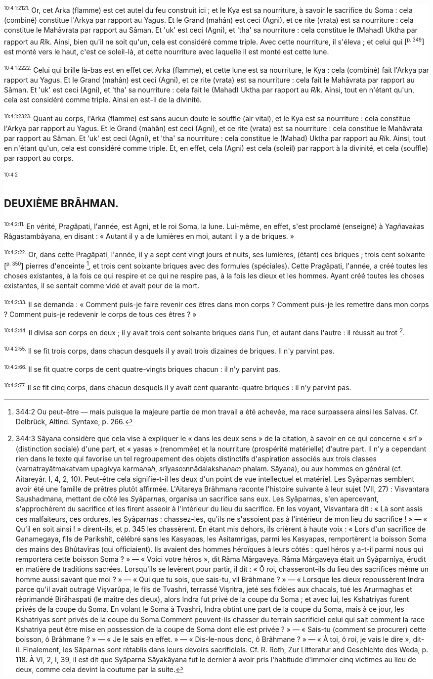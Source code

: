 <span id="v10_4_1_2121"><sup><small>10:4:1:2121.</small></sup></span> Or, cet Arka (flamme) est cet autel du feu construit ici ; et le Kya est sa nourriture, à savoir le sacrifice du Soma : cela (combiné) constitue l'Arkya par rapport au Ya<i>g</i>us. Et le Grand (mahân) est ceci (Agni), et ce rite (vrata) est sa nourriture : cela constitue le Mahâvrata par rapport au Sâman. Et 'uk' est ceci (Agni), et 'tha' sa nourriture : cela constitue le (Mahad) Uktha par rapport au <i>Ri</i>k. Ainsi, bien qu'il ne soit qu'un, cela est considéré comme triple. Avec cette nourriture, il s'éleva ; et celui qui <span id="p349">[<sup><small>p. 349</small></sup>]</span> est monté vers le haut, c'est ce soleil-là, et cette nourriture avec laquelle il est monté est cette lune.

<span id="v10_4_1_2222"><sup><small>10:4:1:2222.</small></sup></span> Celui qui brille là-bas est en effet cet Arka (flamme), et cette lune est sa nourriture, le Kya : cela (combiné) fait l'Arkya par rapport au Ya<i>g</i>us. Et le Grand (mahân) est ceci (Agni), et ce rite (vrata) est sa nourriture : cela fait le Mahâvrata par rapport au Sâman. Et 'uk' est ceci (Agni), et 'tha' sa nourriture : cela fait le (Mahad) Uktha par rapport au <i>Ri</i>k. Ainsi, tout en n'étant qu'un, cela est considéré comme triple. Ainsi en est-il de la divinité.

<span id="v10_4_1_2323"><sup><small>10:4:1:2323.</small></sup></span> Quant au corps, l'Arka (flamme) est sans aucun doute le souffle (air vital), et le Kya est sa nourriture : cela constitue l'Arkya par rapport au Ya<i>g</i>us. Et le Grand (mahân) est ceci (Agni), et ce rite (vrata) est sa nourriture : cela constitue le Mahâvrata par rapport au Sâman. Et 'uk' est ceci (Agni), et 'tha' sa nourriture : cela constitue le (Mahad) Uktha par rapport au <i>Ri</i>k. Ainsi, tout en n'étant qu'un, cela est considéré comme triple. Et, en effet, cela (Agni) est cela (soleil) par rapport à la divinité, et cela (souffle) par rapport au corps.


<span id="v10_4_2"><sup><small>10:4:2</small></sup></span>

## DEUXIÈME BRÂHMAN.

<span id="v10_4_2_11"><sup><small>10:4:2:11.</small></sup></span> En vérité, Pra<i>g</i>âpati, l'année, est Agni, et le roi Soma, la lune. Lui-même, en effet, s'est proclamé (enseigné) à Ya<i>g</i><i>ñ</i>ava<i>k</i>as Râ<i>g</i>astambâyana, en disant : « Autant il y a de lumières en moi, autant il y a de briques. »

<span id="v10_4_2_22"><sup><small>10:4:2:22.</small></sup></span> Or, dans cette Pra<i>g</i>âpati, l'année, il y a sept cent vingt jours et nuits, ses lumières, (étant) ces briques ; trois cent soixante <span id="p350">[<sup><small>p. 350</small></sup>]</span> pierres d'enceinte [^679], et trois cent soixante briques avec des formules (spéciales). Cette Pra<i>g</i>âpati, l'année, a créé toutes les choses existantes, à la fois ce qui respire et ce qui ne respire pas, à la fois les dieux et les hommes. Ayant créé toutes les choses existantes, il se sentait comme vidé et avait peur de la mort.

<span id="v10_4_2_33"><sup><small>10:4:2:33.</small></sup></span> Il se demanda : « Comment puis-je faire revenir ces êtres dans mon corps ? Comment puis-je les remettre dans mon corps ? Comment puis-je redevenir le corps de tous ces êtres ? »

<span id="v10_4_2_44"><sup><small>10:4:2:44.</small></sup></span> Il divisa son corps en deux ; il y avait trois cent soixante briques dans l'un, et autant dans l'autre : il réussit au trot [^680].

<span id="v10_4_2_55"><sup><small>10:4:2:55.</small></sup></span> Il se fit trois corps, dans chacun desquels il y avait trois dizaines de briques. Il n'y parvint pas.

<span id="v10_4_2_66"><sup><small>10:4:2:66.</small></sup></span> Il se fit quatre corps de cent quatre-vingts briques chacun : il n'y parvint pas.

<span id="v10_4_2_77"><sup><small>10:4:2:77.</small></sup></span> Il se fit cinq corps, dans chacun desquels il y avait cent quarante-quatre briques : il n'y parvint pas.


[^670]: 341:2 Voir [IX, 2, 3, 35](Book_4_9_2#v9_2_3_35), où il était indiqué que le feu devait être déposé avec l'appel Vasha<i>t</i>\ ('vausha<i>t</i>!') prononcé après les deux versets, Vâ<i>g</i>. S. XVII, 72. 73. Ici, comme à I, 7, 2, 21, l'appel sacrificiel, 'vausha<i>t</i>' — pour 'vasha<i>t</i>,' apparemment un aoriste subjonctif irrégulier de 'vah' : 'qu'il porte (l'oblation aux dieux) !' — est expliqué de manière fantaisiste comme composé de 'vauk' (c'est-à-dire vâk, parole), et de 'sha<i>t</i>, six.
[^672]: 342:1 Voir [X, 3, 4, 2](Book_4_10_3#v10_3_4_2) seq.
[^673]: 342:2 C'est-à-dire ce qui se rapporte à l'Arka (le Feu, ou Agni<i>k</i>ayana).
[^674]: 342:3 C'est ici le Mahad uktham, ou Grande Récitation du jour du Mahâvrata.
[^675]: 342:4 Peut-être avec le sens implicite de « fast-food », « fast-milk », le lait pris par le Sacrificateur pendant l'initiation comme sa seule nourriture.
[^676]: 342:5 Pour la plaque d'or portée par le Sacrificateur pendant qu'il transportait p. 343 l'Ukhya Agni, et finalement déposée sur la feuille de lotus au centre de l'autel avant que la première couche ne soit posée, voir VI, 7, I, 1 seq. ; VII, 4, 1, 10 seq. Pour l'homme d'or placé sur la plaque d'or, VII, 4, 1, 15 seq. Alors que l'homme d'or était en effet identifié à Agni-Pra<i>g</i>âpati, ainsi qu'au Sacrificateur, la plaque d'or était considérée partout comme représentant le soleil.
[^677]: 343:1 Selon Sâya<i>n</i>a, cette brique est la syllabe (« akshara », qui signifie aussi « l'impérissable, l'indestructible ») « vauk » contenue dans le « Vausha<i>t</i> », prononcée lorsque le feu sacré est placé sur l'autel nouvellement construit.
[^678]: 344 : 1 Aksharam avina<i>s</i>vara<i>m</i> sarvagata<i>m</i> vâ brahma sa<i>k</i><i>k</i>idânandaikarasam. Sâya<i>n</i>a.
[^679]: 344:2 Ou peut-être — mais puisque la majeure partie de mon travail a été achevée, ma race surpassera ainsi les Salvas. Cf. Delbrück, Altind. Syntaxe, p. 266.
[^680]: 344:3 Sâya<i>n</i>a considère que cela vise à expliquer le « dans les deux sens » de la citation, à savoir en ce qui concerne « <i>s</i>rî » (distinction sociale) d'une part, et « ya<i>s</i>as » (renommée) et la nourriture (prospérité matérielle) d'autre part. Il n'y a cependant rien dans le texte qui favorise un tel regroupement des objets distinctifs d'aspiration associés aux trois classes (var<i>n</i>atrayâtmakatvam upa<i>g</i>ivya karma<i>n</i>a<i>h</i>, <i>s</i>rîya<i>s</i>oऽnnâdalaksha<i>n</i>a<i>m</i> phalam. Sâya<i>n</i>a), ou aux hommes en général (cf. Aitareyâr. I, 4, 2, 10). Peut-être cela signifie-t-il les deux d'un point de vue intellectuel et matériel. Les Syâpar<i>n</i>as semblent avoir été une famille de prêtres plutôt affirmée. L'Aitareya Brâhma<i>n</i>a raconte l'histoire suivante à leur sujet (VII, 27) : Vi<i>s</i>vantara Saushadmana, mettant de côté les <i>S</i>yâpar<i>n</i>as, organisa un sacrifice sans eux. Les Syâpar<i>n</i>as, s'en apercevant, s'approchèrent du sacrifice et les firent asseoir à l'intérieur du lieu du sacrifice. En les voyant, Vi<i>s</i>vantara dit : « Là sont assis ces malfaiteurs, ces ordures, les Syâpar<i>n</i>as : chassez-les, qu'ils ne s'assoient pas à l'intérieur de mon lieu du sacrifice ! » — « Qu'il en soit ainsi ! » dirent-ils, et p. 345 les chassèrent. En étant mis dehors, ils crièrent à haute voix : « Lors d'un sacrifice de Ganamegaya, fils de Parikshit, célébré sans les Kasyapas, les Asitamrigas, parmi les Kasyapas, remportèrent la boisson Soma des mains des Bhûtavîras (qui officiaient). Ils avaient des hommes héroïques à leurs côtés : quel héros y a-t-il parmi nous qui remportera cette boisson Soma ? » — « Voici votre héros », dit Râma Mârgaveya. Râma Mârgaveya était un Syâparnîya, érudit en matière de traditions sacrées. Lorsqu'ils se levèrent pour partir, il dit : « Ô roi, chasseront-ils du lieu des sacrifices même un homme aussi savant que moi ? » — « Qui que tu sois, que sais-tu, vil Brâhmane ? » — « Lorsque les dieux repoussèrent Indra parce qu'il avait outragé Vişvarûpa, le fils de Tvashri, terrassé Vişritra, jeté ses fidèles aux chacals, tué les Arurmaghas et réprimandé Birāhaspati (le maître des dieux), alors Indra fut privé de la coupe du Soma ; et avec lui, les Kshatriyas furent privés de la coupe du Soma. En volant le Soma à Tvashri, Indra obtint une part de la coupe du Soma, mais à ce jour, les Kshatriyas sont privés de la coupe du Soma.Comment peuvent-ils chasser du terrain sacrificiel celui qui sait comment la race Kshatriya peut être mise en possession de la coupe de Soma dont elle est privée ? » — « Sais-tu (comment se procurer) cette boisson, ô Brâhmane ? » — « Je le sais en effet. » — « Dis-le-nous donc, ô Brâhmane ? » — « À toi, ô roi, je vais le dire », dit-il. Finalement, les Sâparnas sont rétablis dans leurs devoirs sacrificiels. Cf. R. Roth, Zur Litteratur and Geschichte des Weda, p. 118. À VI, 2, I, 39, il est dit que Syâparna Sâyakâyana fut le dernier à avoir pris l'habitude d'immoler cinq victimes au lieu de deux, comme cela devint la coutume par la suite.
[^681]: 345:1 Dans la succession des enseignants de la doctrine de l'autel du feu, donnée à la fin du présent Kâ<i>n</i><i>d</i>a, Vâmakakshâya<i>n</i>a aurait reçu son instruction de Vâtsya, et ce dernier de <i>S</i>â<i>n</i><i>d</i>ilya, qui, à son tour, l'a reçue de Ku<i>s</i>ri. Cf. Weber, Ind. Stud. I, p. 259.
[^682]: 346:1 Soit le Mahad uktham (voir [p. 110](Book_4_8_6#p110), note [3](Book_4_8_6#fn202)), précédé du chant du Mahâvrata-sâman (voir [p. 362](Book_4_10_4#p362), note [5](Book_4_10_4#fn706)) (p. 382 à l'origine—JBH).
[^683]: 346:2 C'est-à-dire, selon qu'il est aromatisé par les six différents « rasas » (saveurs ou goûts) – sucré (madhura), acide (amla), salé (lava<i>n</i>a), piquant (ka<i>t</i>uka), amer (tikta) et astringent (kashâya). Ainsi selon Sâya<i>n</i>a ; mais voir aussi [paragraphe 3](Book_4_10_4#v10_4_1_3), où la nature sextuple de la nourriture est identifiée à l'autel à six étages. Peut-être les deux explications sont-elles censées s'appliquer.
[^684]: 347:1 Ou peut-être que ce Pra<i>g</i>âpati-Agni est l'année.
[^685]: 347:2 Pour ces deux ensembles de formules et d'oblations, voir [IX, 5, 1, 43](Book_4_9_5#v9_5_1_43) et note.
[^686]: 347:3 Un 'kalâ' est la seizième partie du diamètre de la lune, et ensuite une seizième partie en général.
[^687]: 347:4 Prononcez « tu-ak ».
[^688]: 347:5 Pour cinq de ces parties du corps, voir [X, 1, 3, 4](Book_4_10_1#v10_1_3_4).
[^689]: 348:1 Cette interdiction est probablement dirigée contre les Kaushîtakins, qui reconnaissent un dix-septième prêtre officiant, le Sadasya, qui semble n'avoir pris aucune autre part à l'accomplissement du sacrifice, si ce n'est en s'asseyant dans le Sadas en tant que gardien permanent de celui-ci.
[^690]: 350:1 Voir [X, 4, 2, 27](Book_4_10_4#v10_4_2_27) avec note.
[^691]: ​​350:2 Na vyâpnot, intrans., 'il n'a pas atteint (son objectif),' cf. vyâpti, dans le sens de 'succès' ; — (svaya<i>m</i> teshâm âtmâ bhavitum) asamarthoऽbhavat. Sâya<i>n</i>a.
[^692]: 350 : 3 Ou, n'a pas divisé sept fois, na saptadhâ vyabhavat, — saptadhâvibhâga<i>m</i> na k<i>ri</i>tavân. Sâya<i>n</i>a.
[^693]: 351:1 Littéralement, déplacement (des briques de l'autel), développement.
[^694]: 351:2 Le jour et la nuit sont constitués de trente muhûrtas, un muhûrta étant ainsi égal à environ quarante-huit minutes ou quatre cinquièmes d'une heure.
[^695]: 352:1 Les briques de Lokamp<i>ri</i><i>n</i>â contenues dans l'autel du feu total s'élèvent à autant qu'il y a de muhûrtas dans l'année, à savoir 10 800 ; voir [X, 4, 3, 20](Book_4_10_4#v10_4_3_20).
[^696]: 352:2 Le verset B<i>ri</i>hatî, composé de 36 syllabes, ce calcul fait que les hymnes du <i>Ri</i>g-veda sont composés de 36 × 12 000 = 432 000 syllabes.
[^697]: 353:1 Le Paṅkti se compose de cinq pâdas (pieds) de huit syllabes chacun.
[^699]: 353:2 C'est-à-dire 10 800 Paṅktis, ce qui, comme le verset Paṅkti a 40 syllabes, équivaut à 432 000 syllabes.
[^700]: 353:3 Les trois Védas, selon les calculs des paragraphes 23 et 24, contiennent 2 × 432 000 = 864 000 syllabes, ce qui équivaut à 80 × 10 800. Sur la prédilection pour calculer par quatre-vingts, voir [p. 112](Book_4_8_6#p112), note [1](Book_4_8_6#fn204).
[^701]: 353:4 C'est-à-dire, dans l'année, car l'année a 360 × 30 = 10 800 muhûrtas, ce qui est exactement le nombre de quatre-vingts dont les trois Védas étaient censés être composés. Je ne vois pas comment une division du « muhûrta » lui-même en quatre-vingts parties (comme le suppose le professeur Weber, Ind. Streifen, I, p. 92, note 1) peut être impliquée ici.
[^702]: 354:1 Sur la construction de l'Ukhâ, comme représentant l'univers, voir VI, 5, 2 seq.
[^703]: 354:2 Le nombre de « pari<i>s</i>rits » par lesquels le grand autel est entouré n'est que de 261 ; mais à ceux-ci s'ajoutent généralement ceux des autres foyers en briques, à savoir le Gârhapatya (21) et les huit Dhish<i>n</i>yas (78), le tout s'élevant à 360 pierres d'enceinte, soit une pour chaque jour (ou nuit) de l'année.
[^704]: 354:3 Selon le [paragraphe 25](Book_4_10_4#v10_4_2_25), quatre-vingts syllabes étaient complétées dans chaque muhûrta ; et le jour et la nuit se composent de quinze muhûrtas chacun.
[^705]: 354:4 Voir [IX, 4, 3, 6](Book_4_9_4#v9_4_3_6), où le nombre de briques Ya<i>g</i>ushmatî est dit égal à celui des pari<i>s</i>rits, ou pierres d'enceinte — avec, cependant, 35 (36) ajoutés pour le mois intercalaire, donc au total 395 (396) ; cf. [X, 4, 3, 14](Book_4_10_4#v10_4_3_14)\-[19](Book_4_10_4#v10_4_3_19).
[^706]: 355:1 C'est-à-dire que la plaque ronde en or, représentant le soleil, a été déposée au centre de l'emplacement de l'autel, avant que la première couche ne soit construite. Sâya<i>n</i>a.
[^707]: 356:1 Père Temps, Pra<i>g</i>âpati.
[^708]: 359:1 C'est-à-dire, dans un mois intercalaire. Les couches de terre meuble doivent être comptées car il ne reste que 35 yagushmatîs après avoir enlevé les 360.
[^709]: 360:1 À savoir. de 10 800 Locampri.
[^710]: 360:2 À savoir les foyers de Gârhapatya et de Dhish<i>n</i>ya.
[^711]: 361:1 Voir [IX, 2, 3, 14](Book_4_9_2#v9_2_3_14)\-[17](Book_4_9_2#v9_2_3_17); [4, 3, 6](Book_4_9_4#v9_4_3_6).
[^712]: 361:2 Voir VII, 2, 1, 1 seq.
[^713]: 361:3 C'est-à-dire les pores d'où sortent les poils.
[^714]: 362:1 Tasmai sahasrasa<i>m</i>vatsara<i>g</i>îvanâya ko vâ manushya<i>h</i> <i>s</i>aknuyât; manushyâvadhi<i>h</i> <i>s</i>atam ato <i>g</i>îvato manushye<i>n</i>a sahasrasa<i>m</i>vatsarâ<i>h</i> prâptum a<i>s</i>akyât. Sây.
[^715]: 362:2 C'est-à-dire la majorité des briques Ya<i>g</i>ushmatî, à savoir 360 d'entre elles, tandis que les autres sont censées tenir lieu de demi-lunes, de mois et de saisons ; voir [X, 4, 3, 19](Book_4_10_4#v10_4_3_19).
[^716]: 362:3 Viz. les briques Lokamp<i>ri</i><i>n</i>â ; voir [X, 4, 3, 20](Book_4_10_4#v10_4_3_20).
[^717]: 362:4 Ou, ferveur religieuse (méditation).
[^718]: 362:5 Ou, comme Sâya<i>n</i>a semble l'interpréter, « cette austérité lui fera gagner tout son monde (la perfection mille fois d'Agni) et le monde céleste (?), » — etat tapa<i>h</i> agnes tadavayavânâ<i>m</i> <i>k</i>a sahasrâtmakatvarûpa<i>m</i> karoti tasmâ<i>k</i> <i>k</i>a svargalokaprâptir bhavatîty artha<i>h</i>.
[^719]: 363:1 Eva<i>m</i> sawvân yat kurute ta sarva<i>m</i> yad yasmâd da' avanti. Dire.
[^720]: 363:2 Athânantaram upanishadâ<i>m</i> rahasyârthânâm âde<i>s</i>â upade<i>s</i>â vakshyante. Sây.—Le professeur Oldenberg (Zeitsch. of G. Or. S., 50, p. 457 seq.) prend « upanishad » dans le sens de « culte ».
[^721]: 363 : 3 C'est-à-dire les rites de clôture du sacrifice, — tasmâd adhvaryu<i>h</i> yadâ uttama<i>m</i> ya<i>g</i><i>ñ</i>asamâptilaksha<i>n</i>am karma karoti, tadaitam eva vâyum apyeti, tathâ hi, samish<i>t</i>aya<i>g</i>urhome devâ gâtuvido gâtu<i>m</i> vittvâ gâtum ita manasaspata iti mantreऽvâ<i>k</i>i, svâhâ vâte dhâ<i>h</i> svâhâ, iti vâyau dhâra<i>n</i>am uktam. Dire. Voir IV, 4, 4, 53, où le sacrifice (mais pas le prêtre Adhvaryu) est consigné au vent au moyen des formules Samish<i>t</i>aya<i>g</i>us.
[^722]: 363:4 Notez le changement dans la position relative du sujet et du prédicat à partir d'ici.
[^723]: 364:1 C'est-à-dire des objets énumérés précédemment.
[^724]: 364:2 C'est-à-dire les première, troisième et cinquième couches. Par les quatrième et cinquième couches mentionnées immédiatement après, nous ne devons bien sûr pas entendre les véritables quatrième et cinquième couches, mais les deux qui composent les cinq couches (à savoir la deuxième et la quatrième).